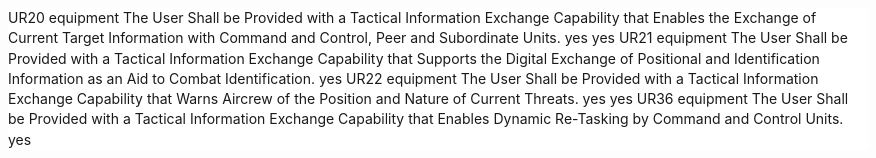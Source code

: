 </Tr>
<tr>
<td>
UR20
</Td>
<td>equipment</Td>
<td>
The User Shall be Provided with a Tactical Information Exchange Capability that Enables the Exchange of Current Target Information with Command and Control, Peer and Subordinate Units.
</Td>
<td>yes</Td>
<td>yes</Td>
<td></Td>
</Tr>
<tr>
<td>
UR21
</Td>
<td>equipment</Td>
<td>
The User Shall be Provided with a Tactical Information Exchange Capability that Supports the Digital Exchange of Positional and Identification Information as an Aid to Combat Identification.
</Td>
<td>yes</Td>
<td></Td>
<td></Td>
</Tr>
<tr>
<td>
UR22
</Td>
<td>equipment</Td>
<td>
The User Shall be Provided with a Tactical Information Exchange Capability that Warns Aircrew of the Position and Nature of Current Threats.
</Td>
<td>yes</Td>
<td>yes</Td>
<td></Td>
</Tr>
<tr>
<td>
UR36
</Td>
<td>equipment</Td>
<td>
The User Shall be Provided with a Tactical Information Exchange Capability that Enables Dynamic Re-Tasking by Command and Control Units.
</Td>
<td>yes</Td>
<td></Td>
<td></Td>
</Tr>
</Tbody>
</Table>
